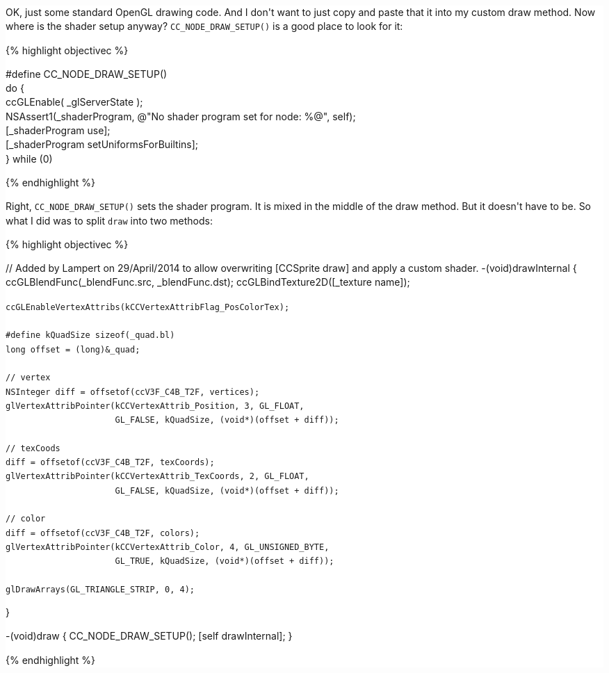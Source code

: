 OK, just some standard OpenGL drawing code. And I don't want to just copy and paste that it into my custom draw method.
Now where is the shader setup anyway? `CC_NODE_DRAW_SETUP()` is a good place to look for it:

{% highlight objectivec %}

#define CC_NODE_DRAW_SETUP()                                                \
do {                                                                        \
    ccGLEnable( _glServerState );                                           \
    NSAssert1(_shaderProgram, @"No shader program set for node: %@", self); \
    [_shaderProgram use];                                                   \
    [_shaderProgram setUniformsForBuiltins];                                \
} while (0)

{% endhighlight %}

Right, `CC_NODE_DRAW_SETUP()` sets the shader program. It is mixed in the middle of the draw method.
But it doesn't have to be. So what I did was to split `draw` into two methods:

{% highlight objectivec %}

// Added by Lampert on 29/April/2014 to allow overwriting [CCSprite draw] and apply a custom shader.
-(void)drawInternal
{
    ccGLBlendFunc(_blendFunc.src, _blendFunc.dst);
    ccGLBindTexture2D([_texture name]);

    ccGLEnableVertexAttribs(kCCVertexAttribFlag_PosColorTex);

    #define kQuadSize sizeof(_quad.bl)
    long offset = (long)&_quad;

    // vertex
    NSInteger diff = offsetof(ccV3F_C4B_T2F, vertices);
    glVertexAttribPointer(kCCVertexAttrib_Position, 3, GL_FLOAT,
                          GL_FALSE, kQuadSize, (void*)(offset + diff));

    // texCoods
    diff = offsetof(ccV3F_C4B_T2F, texCoords);
    glVertexAttribPointer(kCCVertexAttrib_TexCoords, 2, GL_FLOAT,
                          GL_FALSE, kQuadSize, (void*)(offset + diff));

    // color
    diff = offsetof(ccV3F_C4B_T2F, colors);
    glVertexAttribPointer(kCCVertexAttrib_Color, 4, GL_UNSIGNED_BYTE,
                          GL_TRUE, kQuadSize, (void*)(offset + diff));

    glDrawArrays(GL_TRIANGLE_STRIP, 0, 4);
}

-(void)draw
{
    CC_NODE_DRAW_SETUP();
    [self drawInternal];
}

{% endhighlight %}
